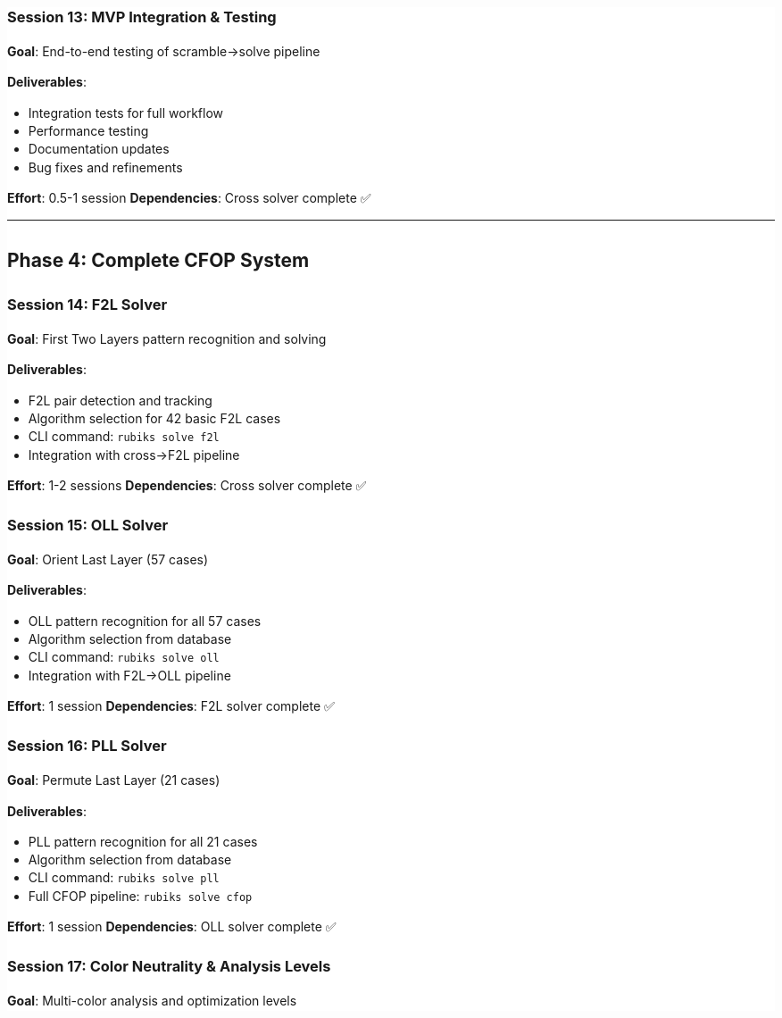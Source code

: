 ### Session 13: MVP Integration & Testing
**Goal**: End-to-end testing of scramble→solve pipeline

**Deliverables**:
- Integration tests for full workflow
- Performance testing
- Documentation updates
- Bug fixes and refinements

**Effort**: 0.5-1 session
**Dependencies**: Cross solver complete ✅

---

## Phase 4: Complete CFOP System

### Session 14: F2L Solver
**Goal**: First Two Layers pattern recognition and solving

**Deliverables**:
- F2L pair detection and tracking
- Algorithm selection for 42 basic F2L cases
- CLI command: `rubiks solve f2l`
- Integration with cross→F2L pipeline

**Effort**: 1-2 sessions
**Dependencies**: Cross solver complete ✅

### Session 15: OLL Solver  
**Goal**: Orient Last Layer (57 cases)

**Deliverables**:
- OLL pattern recognition for all 57 cases
- Algorithm selection from database
- CLI command: `rubiks solve oll`
- Integration with F2L→OLL pipeline

**Effort**: 1 session
**Dependencies**: F2L solver complete ✅

### Session 16: PLL Solver
**Goal**: Permute Last Layer (21 cases)

**Deliverables**:
- PLL pattern recognition for all 21 cases
- Algorithm selection from database
- CLI command: `rubiks solve pll`
- Full CFOP pipeline: `rubiks solve cfop`

**Effort**: 1 session
**Dependencies**: OLL solver complete ✅

### Session 17: Color Neutrality & Analysis Levels
**Goal**: Multi-color analysis and optimization levels

